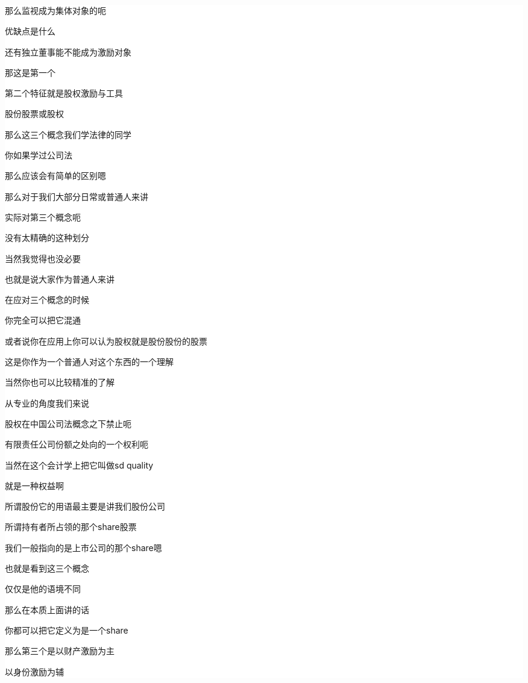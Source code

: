 那么监视成为集体对象的呃

优缺点是什么

还有独立董事能不能成为激励对象

那这是第一个

第二个特征就是股权激励与工具

股份股票或股权

那么这三个概念我们学法律的同学

你如果学过公司法

那么应该会有简单的区别嗯

那么对于我们大部分日常或普通人来讲

实际对第三个概念呃

没有太精确的这种划分

当然我觉得也没必要

也就是说大家作为普通人来讲

在应对三个概念的时候

你完全可以把它混通

或者说你在应用上你可以认为股权就是股份股份的股票

这是你作为一个普通人对这个东西的一个理解

当然你也可以比较精准的了解

从专业的角度我们来说

股权在中国公司法概念之下禁止呃

有限责任公司份额之处向的一个权利呃

当然在这个会计学上把它叫做sd quality

就是一种权益啊

所谓股份它的用语最主要是讲我们股份公司

所谓持有者所占领的那个share股票

我们一般指向的是上市公司的那个share嗯

也就是看到这三个概念

仅仅是他的语境不同

那么在本质上面讲的话

你都可以把它定义为是一个share

那么第三个是以财产激励为主

以身份激励为辅
